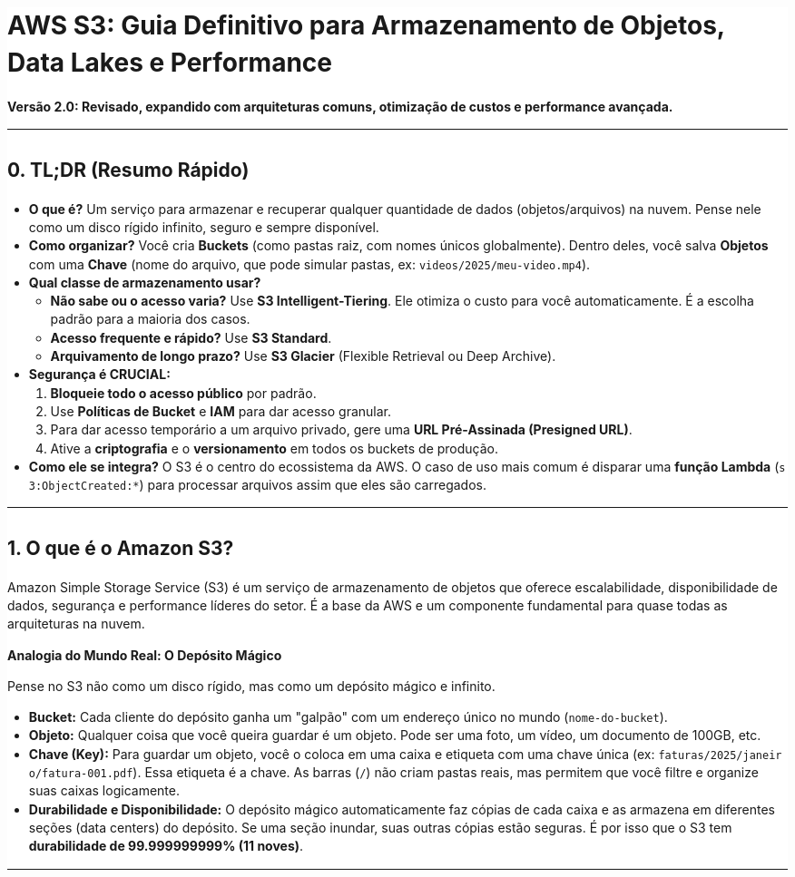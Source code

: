 # AWS S3: Guia Definitivo para Armazenamento de Objetos, Data Lakes e Performance

**Versão 2.0: Revisado, expandido com arquiteturas comuns, otimização de custos e performance avançada.**

---

## 0. TL;DR (Resumo Rápido)

*   **O que é?** Um serviço para armazenar e recuperar qualquer quantidade de dados (objetos/arquivos) na nuvem. Pense nele como um disco rígido infinito, seguro e sempre disponível.
*   **Como organizar?** Você cria **Buckets** (como pastas raiz, com nomes únicos globalmente). Dentro deles, você salva **Objetos** com uma **Chave** (nome do arquivo, que pode simular pastas, ex: `videos/2025/meu-video.mp4`).
*   **Qual classe de armazenamento usar?**
    *   **Não sabe ou o acesso varia?** Use **S3 Intelligent-Tiering**. Ele otimiza o custo para você automaticamente. É a escolha padrão para a maioria dos casos.
    *   **Acesso frequente e rápido?** Use **S3 Standard**.
    *   **Arquivamento de longo prazo?** Use **S3 Glacier** (Flexible Retrieval ou Deep Archive).
*   **Segurança é CRUCIAL:**
    1.  **Bloqueie todo o acesso público** por padrão.
    2.  Use **Políticas de Bucket** e **IAM** para dar acesso granular.
    3.  Para dar acesso temporário a um arquivo privado, gere uma **URL Pré-Assinada (Presigned URL)**.
    4.  Ative a **criptografia** e o **versionamento** em todos os buckets de produção.
*   **Como ele se integra?** O S3 é o centro do ecossistema da AWS. O caso de uso mais comum é disparar uma **função Lambda** (`s3:ObjectCreated:*`) para processar arquivos assim que eles são carregados.

---

## 1. O que é o Amazon S3?

Amazon Simple Storage Service (S3) é um serviço de armazenamento de objetos que oferece escalabilidade, disponibilidade de dados, segurança e performance líderes do setor. É a base da AWS e um componente fundamental para quase todas as arquiteturas na nuvem.

**Analogia do Mundo Real: O Depósito Mágico**

Pense no S3 não como um disco rígido, mas como um depósito mágico e infinito.

*   **Bucket:** Cada cliente do depósito ganha um "galpão" com um endereço único no mundo (`nome-do-bucket`).
*   **Objeto:** Qualquer coisa que você queira guardar é um objeto. Pode ser uma foto, um vídeo, um documento de 100GB, etc.
*   **Chave (Key):** Para guardar um objeto, você o coloca em uma caixa e etiqueta com uma chave única (ex: `faturas/2025/janeiro/fatura-001.pdf`). Essa etiqueta é a chave. As barras (`/`) não criam pastas reais, mas permitem que você filtre e organize suas caixas logicamente.
*   **Durabilidade e Disponibilidade:** O depósito mágico automaticamente faz cópias de cada caixa e as armazena em diferentes seções (data centers) do depósito. Se uma seção inundar, suas outras cópias estão seguras. É por isso que o S3 tem **durabilidade de 99.999999999% (11 noves)**.

---